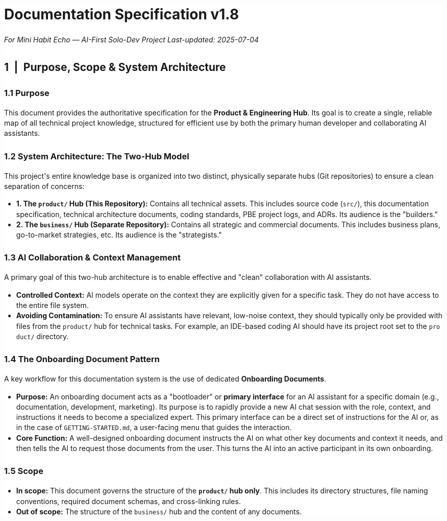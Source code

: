 # **Documentation Specification v1.8**

*For Mini Habit Echo — AI-First Solo-Dev Project*
*Last-updated: 2025-07-04*

## **1 | Purpose, Scope & System Architecture**

### **1.1 Purpose**

This document provides the authoritative specification for the **Product & Engineering Hub**. Its goal is to create a single, reliable map of all technical project knowledge, structured for efficient use by both the primary human developer and collaborating AI assistants.

### **1.2 System Architecture: The Two-Hub Model**

This project's entire knowledge base is organized into two distinct, physically separate hubs (Git repositories) to ensure a clean separation of concerns:

  * **1. The `product/` Hub (This Repository):** Contains all technical assets. This includes source code (`src/`), this documentation specification, technical architecture documents, coding standards, PBE project logs, and ADRs. Its audience is the "builders."
  * **2. The `business/` Hub (Separate Repository):** Contains all strategic and commercial documents. This includes business plans, go-to-market strategies, etc. Its audience is the "strategists."

### **1.3 AI Collaboration & Context Management**

A primary goal of this two-hub architecture is to enable effective and "clean" collaboration with AI assistants.

  * **Controlled Context:** AI models operate on the context they are explicitly given for a specific task. They do not have access to the entire file system.
  * **Avoiding Contamination:** To ensure AI assistants have relevant, low-noise context, they should typically only be provided with files from the `product/` hub for technical tasks. For example, an IDE-based coding AI should have its project root set to the `product/` directory.

### **1.4 The Onboarding Document Pattern**

A key workflow for this documentation system is the use of dedicated **Onboarding Documents**.

  * **Purpose:** An onboarding document acts as a "bootloader" or **primary interface** for an AI assistant for a specific domain (e.g., documentation, development, marketing). Its purpose is to rapidly provide a new AI chat session with the role, context, and instructions it needs to become a specialized expert. This primary interface can be a direct set of instructions for the AI or, as in the case of `GETTING-STARTED.md`, a user-facing menu that guides the interaction.
  * **Core Function:** A well-designed onboarding document instructs the AI on what other key documents and context it needs, and then tells the AI to request those documents from the user. This turns the AI into an active participant in its own onboarding.

### **1.5 Scope**

  * **In scope:** This document governs the structure of the **`product/` hub only**. This includes its directory structures, file naming conventions, required document schemas, and cross-linking rules.
  * **Out of scope:** The structure of the `business/` hub and the content of any documents.
